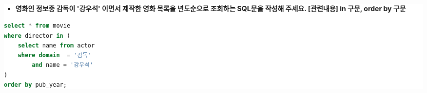 

- **영화인 정보중 감독이 '강우석' 이면서 제작한 영화 목록을 년도순으로 조회하는 SQL문을 작성해 주세요. [관련내용] in 구문, order by 구문**

```sql
select * from movie
where director in (
	select name from actor
	where domain  = '감독'
		and name = '강우석'
)
order by pub_year;